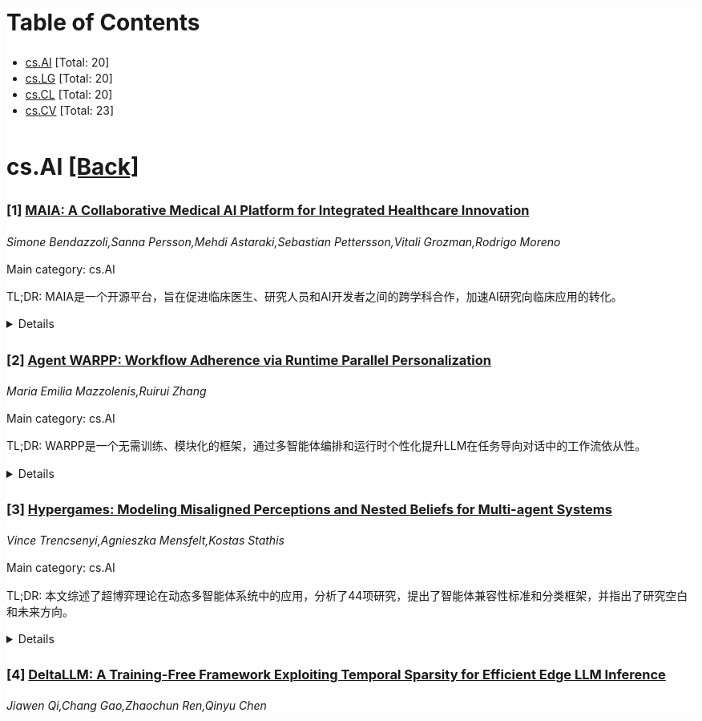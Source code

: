 <div id=toc></div>

# Table of Contents

- [cs.AI](#cs.AI) [Total: 20]
- [cs.LG](#cs.LG) [Total: 20]
- [cs.CL](#cs.CL) [Total: 20]
- [cs.CV](#cs.CV) [Total: 23]


<div id='cs.AI'></div>

# cs.AI [[Back]](#toc)

### [1] [MAIA: A Collaborative Medical AI Platform for Integrated Healthcare Innovation](https://arxiv.org/abs/2507.19489)
*Simone Bendazzoli,Sanna Persson,Mehdi Astaraki,Sebastian Pettersson,Vitali Grozman,Rodrigo Moreno*

Main category: cs.AI

TL;DR: MAIA是一个开源平台，旨在促进临床医生、研究人员和AI开发者之间的跨学科合作，加速AI研究向临床应用的转化。


<details><summary>Details</summary></details>


### [2] [Agent WARPP: Workflow Adherence via Runtime Parallel Personalization](https://arxiv.org/abs/2507.19543)
*Maria Emilia Mazzolenis,Ruirui Zhang*

Main category: cs.AI

TL;DR: WARPP是一个无需训练、模块化的框架，通过多智能体编排和运行时个性化提升LLM在任务导向对话中的工作流依从性。


<details><summary>Details</summary></details>


### [3] [Hypergames: Modeling Misaligned Perceptions and Nested Beliefs for Multi-agent Systems](https://arxiv.org/abs/2507.19593)
*Vince Trencsenyi,Agnieszka Mensfelt,Kostas Stathis*

Main category: cs.AI

TL;DR: 本文综述了超博弈理论在动态多智能体系统中的应用，分析了44项研究，提出了智能体兼容性标准和分类框架，并指出了研究空白和未来方向。


<details><summary>Details</summary></details>


### [4] [DeltaLLM: A Training-Free Framework Exploiting Temporal Sparsity for Efficient Edge LLM Inference](https://arxiv.org/abs/2507.19608)
*Jiawen Qi,Chang Gao,Zhaochun Ren,Qinyu Chen*
